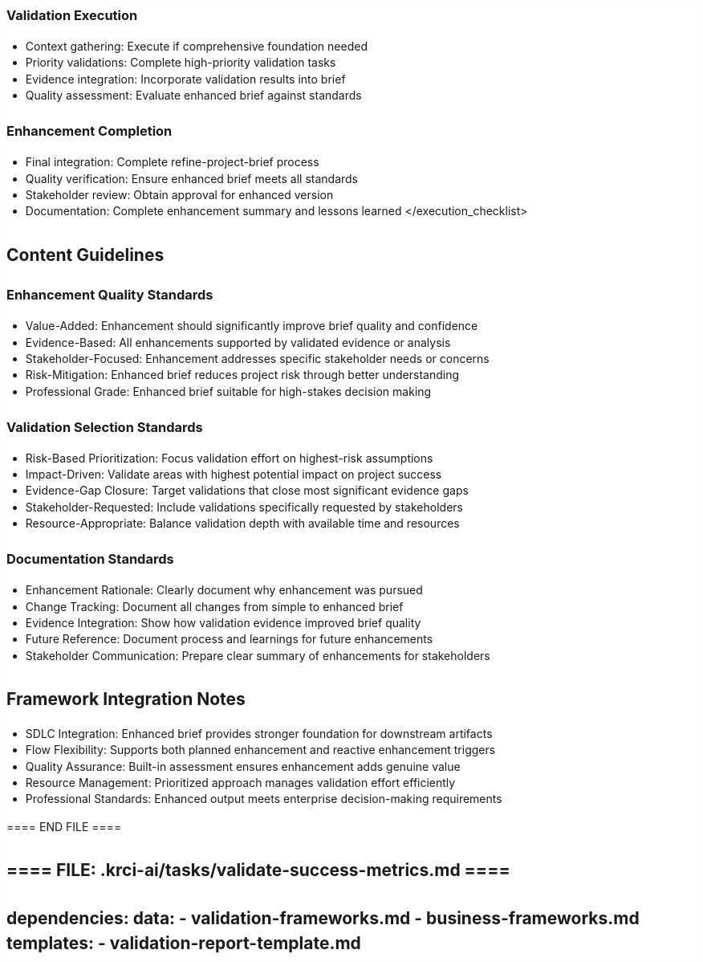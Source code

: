 ### Validation Execution

- Context gathering: Execute if comprehensive foundation needed
- Priority validations: Complete high-priority validation tasks
- Evidence integration: Incorporate validation results into brief
- Quality assessment: Evaluate enhanced brief against standards

### Enhancement Completion

- Final integration: Complete refine-project-brief process
- Quality verification: Ensure enhanced brief meets all standards
- Stakeholder review: Obtain approval for enhanced version
- Documentation: Complete enhancement summary and lessons learned
</execution_checklist>

## Content Guidelines

### Enhancement Quality Standards

- Value-Added: Enhancement should significantly improve brief quality and confidence
- Evidence-Based: All enhancements supported by validated evidence or analysis
- Stakeholder-Focused: Enhancement addresses specific stakeholder needs or concerns
- Risk-Mitigation: Enhanced brief reduces project risk through better understanding
- Professional Grade: Enhanced brief suitable for high-stakes decision making

### Validation Selection Standards

- Risk-Based Prioritization: Focus validation effort on highest-risk assumptions
- Impact-Driven: Validate areas with highest potential impact on project success
- Evidence-Gap Closure: Target validations that close most significant evidence gaps
- Stakeholder-Requested: Include validations specifically requested by stakeholders
- Resource-Appropriate: Balance validation depth with available time and resources

### Documentation Standards

- Enhancement Rationale: Clearly document why enhancement was pursued
- Change Tracking: Document all changes from simple to enhanced brief
- Evidence Integration: Show how validation evidence improved brief quality
- Future Reference: Document process and learnings for future enhancements
- Stakeholder Communication: Prepare clear summary of enhancements for stakeholders

## Framework Integration Notes

- SDLC Integration: Enhanced brief provides stronger foundation for downstream artifacts
- Flow Flexibility: Supports both planned enhancement and reactive enhancement triggers
- Quality Assurance: Built-in assessment ensures enhancement adds genuine value
- Resource Management: Prioritized approach manages validation effort efficiently
- Professional Standards: Enhanced output meets enterprise decision-making requirements

==== END FILE ====

==== FILE: .krci-ai/tasks/validate-success-metrics.md ====
---
dependencies:
  data:
    - validation-frameworks.md
    - business-frameworks.md
  templates:
    - validation-report-template.md
---
